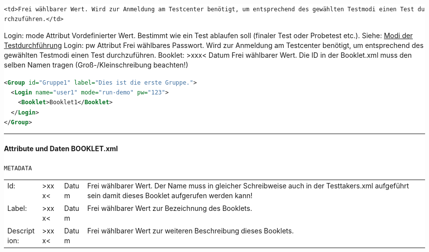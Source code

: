     <td>Frei wählbarer Wert. Wird zur Anmeldung am Testcenter benötigt, um entsprechend des gewählten Testmodi einen Test durchzuführen.</td>
</tr>
<tr>
    <td>Login:</td>
    <td>mode</td>
    <td>Attribut</td>
    <td>Vordefinierter Wert. Bestimmt wie ein Test ablaufen soll (finaler Test oder Probetest etc.).
	Siehe: <a href="https://github.com/iqb-berlin/iqb-berlin.github.io/wiki/2.4-Modi-der-Testdurchf%C3%BChrung">Modi der Testdurchführung</a></td>
</tr>
<tr>
    <td>Login:</td>
    <td>pw</td>
    <td>Attribut</td>
    <td>Frei wählbares Passwort. Wird zur Anmeldung am Testcenter benötigt, um entsprechend des gewählten Testmodi einen Test durchzuführen.</td>
</tr>
<tr>
    <td>Booklet:</td>
    <td>>xxx<</td>
    <td>Datum</td>
    <td>Frei wählbarer Wert. Die ID in der Booklet.xml muss den selben Namen tragen (Groß-/Kleinschreibung beachten!)</td>
</tr>

</table>

```xml
<Group id="Gruppe1" label="Dies ist die erste Gruppe.">
  <Login name="user1" mode="run-demo" pw="123">
    <Booklet>Booklet1</Booklet>
  </Login>
</Group>

```

---

#### Attribute und Daten BOOKLET.xml

`METADATA`

<table>

<tr>
    <td>Id:</td>
    <td>>xxx<</td>
    <td>Datum</td>
    <td>Frei wählbarer Wert. Der Name muss in gleicher Schreibweise auch in der Testtakers.xml aufgeführt sein damit dieses Booklet aufgerufen werden kann!</td>
</tr>
<tr>
    <td>Label:</td>
    <td>>xxx<</td>
    <td>Datum</td>
    <td>Frei wählbarer Wert zur Bezeichnung des Booklets.</td>
</tr>
<tr>
    <td>Description:</td>
    <td>>xxx<</td>
    <td>Datum</td>
    <td>Frei wählbarer Wert zur weiteren Beschreibung dieses Booklets.</td>
</tr>
